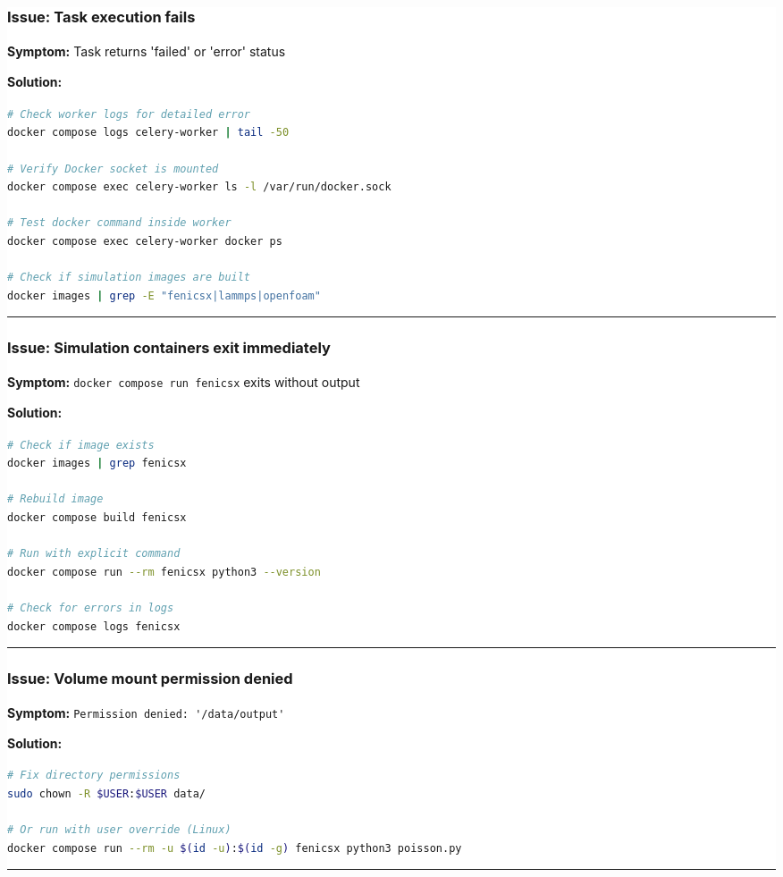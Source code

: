
### Issue: Task execution fails

**Symptom:** Task returns 'failed' or 'error' status

**Solution:**
```bash
# Check worker logs for detailed error
docker compose logs celery-worker | tail -50

# Verify Docker socket is mounted
docker compose exec celery-worker ls -l /var/run/docker.sock

# Test docker command inside worker
docker compose exec celery-worker docker ps

# Check if simulation images are built
docker images | grep -E "fenicsx|lammps|openfoam"
```

---

### Issue: Simulation containers exit immediately

**Symptom:** `docker compose run fenicsx` exits without output

**Solution:**
```bash
# Check if image exists
docker images | grep fenicsx

# Rebuild image
docker compose build fenicsx

# Run with explicit command
docker compose run --rm fenicsx python3 --version

# Check for errors in logs
docker compose logs fenicsx
```

---

### Issue: Volume mount permission denied

**Symptom:** `Permission denied: '/data/output'`

**Solution:**
```bash
# Fix directory permissions
sudo chown -R $USER:$USER data/

# Or run with user override (Linux)
docker compose run --rm -u $(id -u):$(id -g) fenicsx python3 poisson.py
```

---